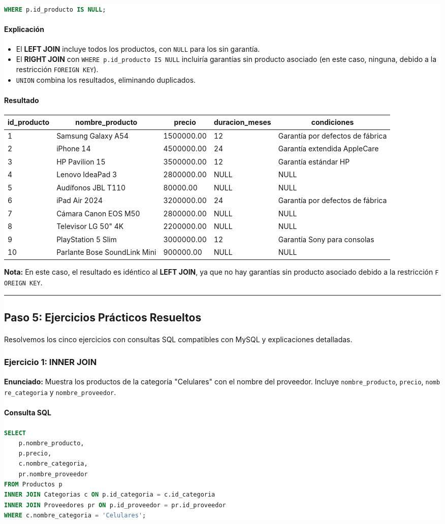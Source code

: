```sql
WHERE p.id_producto IS NULL;
```

#### Explicación

- El **LEFT JOIN** incluye todos los productos, con `NULL` para los sin garantía.
- El **RIGHT JOIN** con `WHERE p.id_producto IS NULL` incluiría garantías sin producto asociado (en este caso, ninguna, debido a la restricción `FOREIGN KEY`).
- `UNION` combina los resultados, eliminando duplicados.

#### Resultado
| id_producto | nombre_producto              | precio      | duracion_meses | condiciones                     |
|-------------|-----------------------------|-------------|----------------|---------------------------------|
| 1           | Samsung Galaxy A54          | 1500000.00  | 12             | Garantía por defectos de fábrica|
| 2           | iPhone 14                   | 4500000.00  | 24             | Garantía extendida AppleCare    |
| 3           | HP Pavilion 15              | 3500000.00  | 12             | Garantía estándar HP            |
| 4           | Lenovo IdeaPad 3            | 2800000.00  | NULL           | NULL                            |
| 5           | Audífonos JBL T110          | 80000.00    | NULL           | NULL                            |
| 6           | iPad Air 2024               | 3200000.00  | 24             | Garantía por defectos de fábrica|
| 7           | Cámara Canon EOS M50        | 2800000.00  | NULL           | NULL                            |
| 8           | Televisor LG 50" 4K         | 2200000.00  | NULL           | NULL                            |
| 9           | PlayStation 5 Slim          | 3000000.00  | 12             | Garantía Sony para consolas     |
| 10          | Parlante Bose SoundLink Mini| 900000.00   | NULL           | NULL                            |

**Nota:** En este caso, el resultado es idéntico al **LEFT JOIN**, ya que no hay garantías sin producto asociado debido a la restricción `FOREIGN KEY`.

---

## Paso 5: Ejercicios Prácticos Resueltos

Resolvemos los cinco ejercicios con consultas SQL compatibles con MySQL y explicaciones detalladas.

### Ejercicio 1: INNER JOIN

**Enunciado:** Muestra los productos de la categoría "Celulares" con el nombre del proveedor. Incluye `nombre_producto`, `precio`, `nombre_categoria` y `nombre_proveedor`.

#### Consulta SQL

```sql
SELECT 
    p.nombre_producto, 
    p.precio, 
    c.nombre_categoria, 
    pr.nombre_proveedor
FROM Productos p
INNER JOIN Categorias c ON p.id_categoria = c.id_categoria
INNER JOIN Proveedores pr ON p.id_proveedor = pr.id_proveedor
WHERE c.nombre_categoria = 'Celulares';
```
